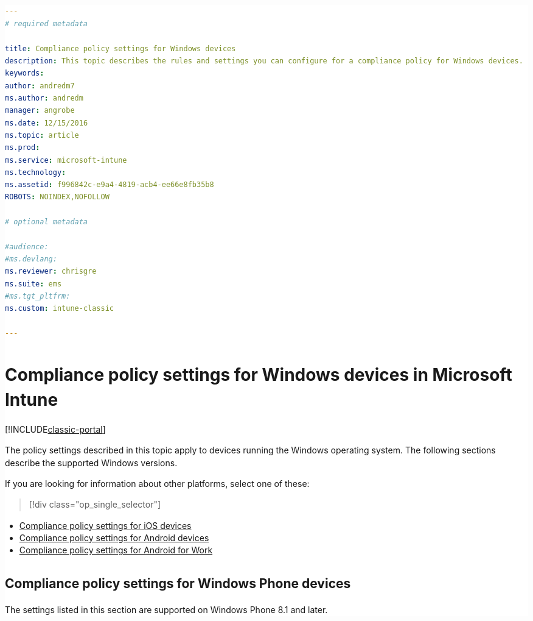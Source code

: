 ```yaml
---
# required metadata

title: Compliance policy settings for Windows devices
description: This topic describes the rules and settings you can configure for a compliance policy for Windows devices.
keywords:
author: andredm7
ms.author: andredm
manager: angrobe
ms.date: 12/15/2016
ms.topic: article
ms.prod:
ms.service: microsoft-intune
ms.technology:
ms.assetid: f996842c-e9a4-4819-acb4-ee66e8fb35b8
ROBOTS: NOINDEX,NOFOLLOW

# optional metadata

#audience:
#ms.devlang:
ms.reviewer: chrisgre
ms.suite: ems
#ms.tgt_pltfrm:
ms.custom: intune-classic

---
```


# Compliance policy settings for Windows devices in Microsoft Intune

[!INCLUDE[classic-portal](../includes/classic-portal.md)]

The policy settings described in this topic apply to devices running the Windows operating system. The following sections describe the supported Windows versions.

If you are looking for information about other platforms, select one of these:
> [!div class="op_single_selector"]
- [Compliance policy settings for iOS devices](ios-compliance-policy-settings-in-microsoft-intune.md)
- [Compliance policy settings for Android devices](android-compliance-policy-settings-in-microsoft-intune.md)
- [Compliance policy settings for Android for Work](afw-compliance-policy-settings-in-microsoft-intune.md)

## Compliance policy settings for Windows Phone devices
The settings listed in this section are supported on Windows Phone 8.1 and later.
